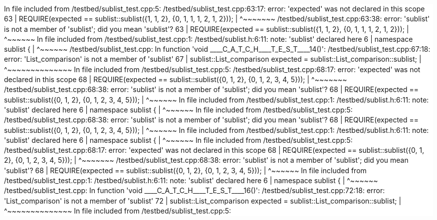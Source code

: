 In file included from /testbed/sublist_test.cpp:5:
/testbed/sublist_test.cpp:63:17: error: 'expected' was not declared in this scope
   63 |         REQUIRE(expected == sublist::sublist({1, 1, 2}, {0, 1, 1, 1, 2, 1, 2}));
      |                 ^~~~~~~~
/testbed/sublist_test.cpp:63:38: error: 'sublist' is not a member of 'sublist'; did you mean 'sublist'?
   63 |         REQUIRE(expected == sublist::sublist({1, 1, 2}, {0, 1, 1, 1, 2, 1, 2}));
      |                                      ^~~~~~~
In file included from /testbed/sublist_test.cpp:1:
/testbed/sublist.h:6:11: note: 'sublist' declared here
    6 | namespace sublist {
      |           ^~~~~~~
/testbed/sublist_test.cpp: In function 'void ____C_A_T_C_H____T_E_S_T____14()':
/testbed/sublist_test.cpp:67:18: error: 'List_comparison' is not a member of 'sublist'
   67 |         sublist::List_comparison expected = sublist::List_comparison::sublist;
      |                  ^~~~~~~~~~~~~~~
In file included from /testbed/sublist_test.cpp:5:
/testbed/sublist_test.cpp:68:17: error: 'expected' was not declared in this scope
   68 |         REQUIRE(expected == sublist::sublist({0, 1, 2}, {0, 1, 2, 3, 4, 5}));
      |                 ^~~~~~~~
/testbed/sublist_test.cpp:68:38: error: 'sublist' is not a member of 'sublist'; did you mean 'sublist'?
   68 |         REQUIRE(expected == sublist::sublist({0, 1, 2}, {0, 1, 2, 3, 4, 5}));
      |                                      ^~~~~~~
In file included from /testbed/sublist_test.cpp:1:
/testbed/sublist.h:6:11: note: 'sublist' declared here
    6 | namespace sublist {
      |           ^~~~~~~
In file included from /testbed/sublist_test.cpp:5:
/testbed/sublist_test.cpp:68:38: error: 'sublist' is not a member of 'sublist'; did you mean 'sublist'?
   68 |         REQUIRE(expected == sublist::sublist({0, 1, 2}, {0, 1, 2, 3, 4, 5}));
      |                                      ^~~~~~~
In file included from /testbed/sublist_test.cpp:1:
/testbed/sublist.h:6:11: note: 'sublist' declared here
    6 | namespace sublist {
      |           ^~~~~~~
In file included from /testbed/sublist_test.cpp:5:
/testbed/sublist_test.cpp:68:17: error: 'expected' was not declared in this scope
   68 |         REQUIRE(expected == sublist::sublist({0, 1, 2}, {0, 1, 2, 3, 4, 5}));
      |                 ^~~~~~~~
/testbed/sublist_test.cpp:68:38: error: 'sublist' is not a member of 'sublist'; did you mean 'sublist'?
   68 |         REQUIRE(expected == sublist::sublist({0, 1, 2}, {0, 1, 2, 3, 4, 5}));
      |                                      ^~~~~~~
In file included from /testbed/sublist_test.cpp:1:
/testbed/sublist.h:6:11: note: 'sublist' declared here
    6 | namespace sublist {
      |           ^~~~~~~
/testbed/sublist_test.cpp: In function 'void ____C_A_T_C_H____T_E_S_T____16()':
/testbed/sublist_test.cpp:72:18: error: 'List_comparison' is not a member of 'sublist'
   72 |         sublist::List_comparison expected = sublist::List_comparison::sublist;
      |                  ^~~~~~~~~~~~~~~
In file included from /testbed/sublist_test.cpp:5: